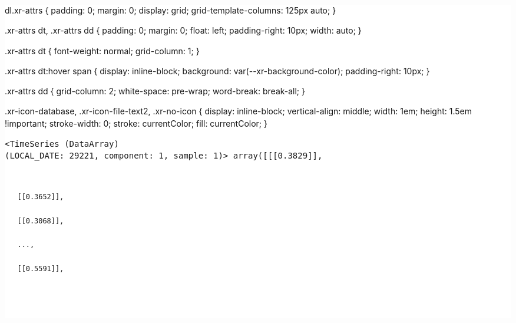 dl.xr-attrs {
  padding: 0;
  margin: 0;
  display: grid;
  grid-template-columns: 125px auto;
}

.xr-attrs dt,
.xr-attrs dd {
  padding: 0;
  margin: 0;
  float: left;
  padding-right: 10px;
  width: auto;
}

.xr-attrs dt {
  font-weight: normal;
  grid-column: 1;
}

.xr-attrs dt:hover span {
  display: inline-block;
  background: var(--xr-background-color);
  padding-right: 10px;
}

.xr-attrs dd {
  grid-column: 2;
  white-space: pre-wrap;
  word-break: break-all;
}

.xr-icon-database,
.xr-icon-file-text2,
.xr-no-icon {
  display: inline-block;
  vertical-align: middle;
  width: 1em;
  height: 1.5em !important;
  stroke-width: 0;
  stroke: currentColor;
  fill: currentColor;
}
</style><pre class='xr-text-repr-fallback'>&lt;TimeSeries (DataArray) (LOCAL_DATE: 29221, component: 1, sample: 1)&gt;
array([[[0.3829]],

       [[0.3652]],

       [[0.3068]],

       ...,

       [[0.5591]],
